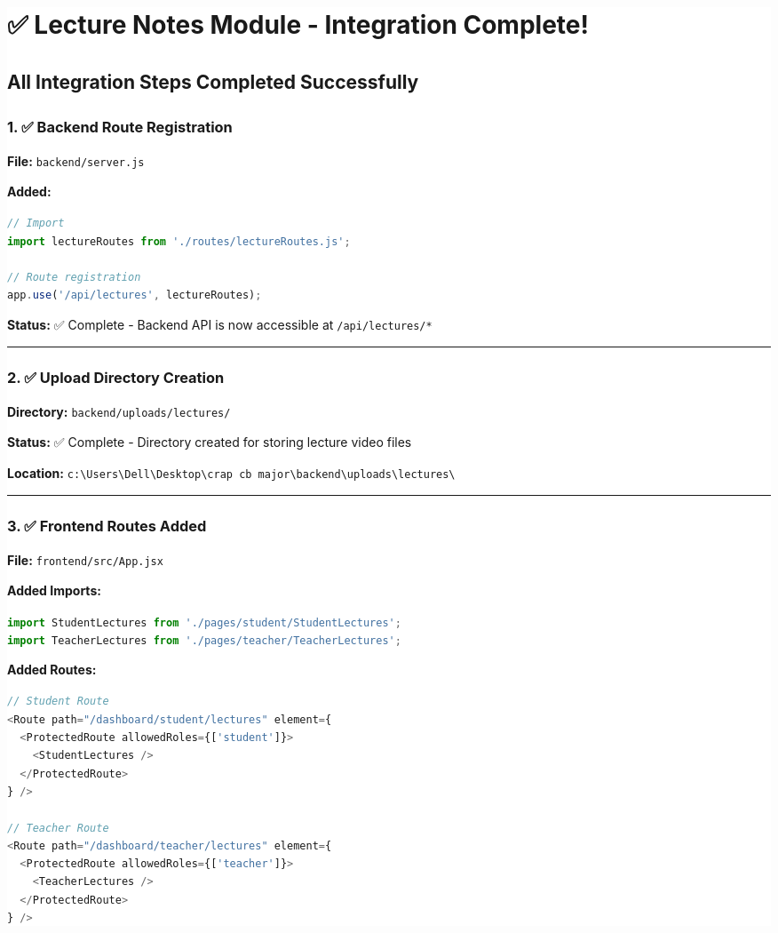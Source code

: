 # ✅ Lecture Notes Module - Integration Complete!

## All Integration Steps Completed Successfully

### 1. ✅ Backend Route Registration

**File:** `backend/server.js`

**Added:**
```javascript
// Import
import lectureRoutes from './routes/lectureRoutes.js';

// Route registration
app.use('/api/lectures', lectureRoutes);
```

**Status:** ✅ Complete - Backend API is now accessible at `/api/lectures/*`

---

### 2. ✅ Upload Directory Creation

**Directory:** `backend/uploads/lectures/`

**Status:** ✅ Complete - Directory created for storing lecture video files

**Location:** `c:\Users\Dell\Desktop\crap cb major\backend\uploads\lectures\`

---

### 3. ✅ Frontend Routes Added

**File:** `frontend/src/App.jsx`

**Added Imports:**
```javascript
import StudentLectures from './pages/student/StudentLectures';
import TeacherLectures from './pages/teacher/TeacherLectures';
```

**Added Routes:**
```javascript
// Student Route
<Route path="/dashboard/student/lectures" element={
  <ProtectedRoute allowedRoles={['student']}>
    <StudentLectures />
  </ProtectedRoute>
} />

// Teacher Route
<Route path="/dashboard/teacher/lectures" element={
  <ProtectedRoute allowedRoles={['teacher']}>
    <TeacherLectures />
  </ProtectedRoute>
} />
```
